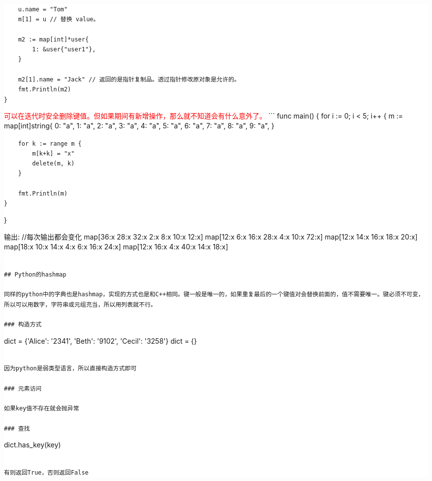 ```
    u.name = "Tom"
    m[1] = u // 替换 value。

    m2 := map[int]*user{
        1: &user{"user1"},
    }

    m2[1].name = "Jack" // 返回的是指针复制品。透过指针修改原对象是允许的。
    fmt.Println(m2)
}
```
<font color="red">
可以在迭代时安全删除键值。但如果期间有新增操作，那么就不知道会有什么意外了。
</font>
```
func main() {
    for i := 0; i < 5; i++ {
        m := map[int]string{
            0: "a", 1: "a", 2: "a", 3: "a", 4: "a",
            5: "a", 6: "a", 7: "a", 8: "a", 9: "a",
        }

        for k := range m {
            m[k+k] = "x"
            delete(m, k)
        }

        fmt.Println(m)
    }
}

输出:
//每次输出都会变化
map[36:x 28:x 32:x 2:x 8:x 10:x 12:x]
map[12:x 6:x 16:x 28:x 4:x 10:x 72:x]
map[12:x 14:x 16:x 18:x 20:x]
map[18:x 10:x 14:x 4:x 6:x 16:x 24:x]
map[12:x 16:x 4:x 40:x 14:x 18:x]
```

## Python的hashmap

同样的python中的字典也是hashmap，实现的方式也是和C++相同。键一般是唯一的，如果重复最后的一个键值对会替换前面的，值不需要唯一。键必须不可变，所以可以用数字，字符串或元组充当，所以用列表就不行。

### 构造方式

```
dict = {'Alice': '2341', 'Beth': '9102', 'Cecil': '3258'}
dict = {}
```

因为python是弱类型语言，所以直接构造方式即可

### 元素访问

如果key值不存在就会抛异常

### 查找

```
dict.has_key(key)
```

有则返回True，否则返回False
